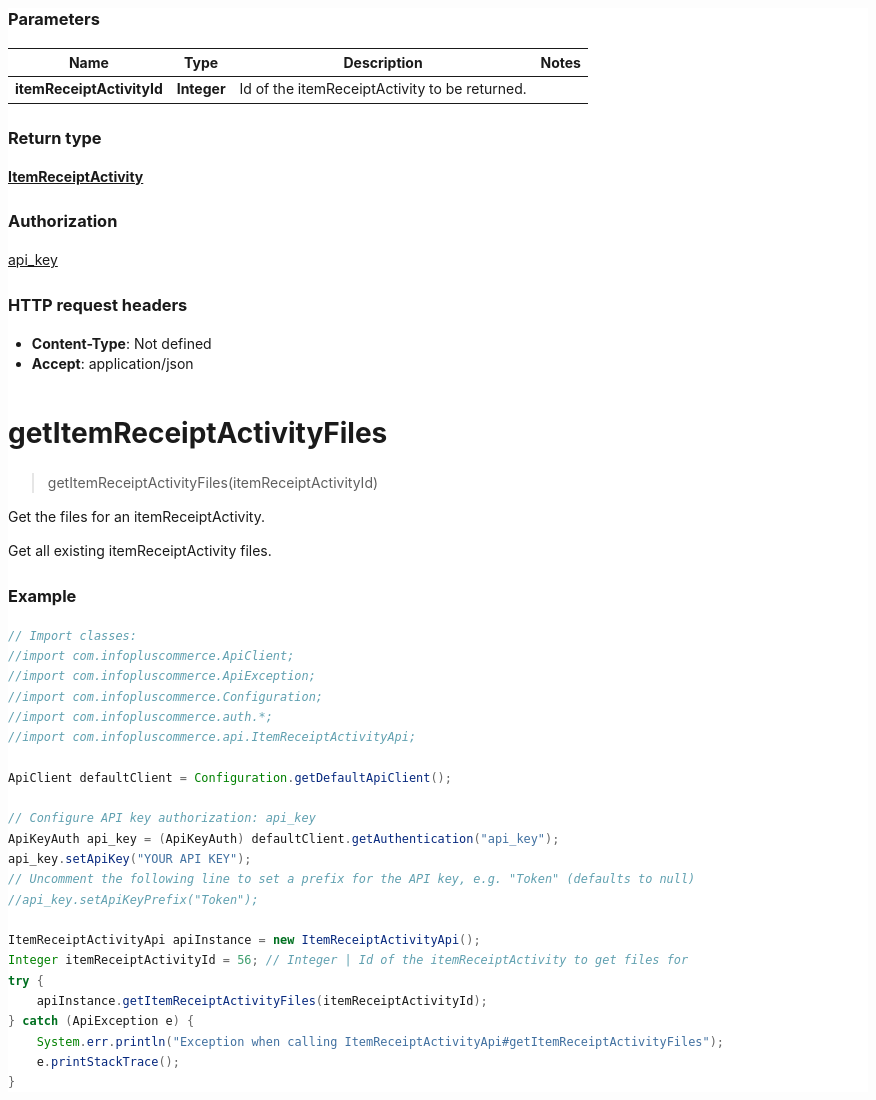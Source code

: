 ### Parameters

Name | Type | Description  | Notes
------------- | ------------- | ------------- | -------------
 **itemReceiptActivityId** | **Integer**| Id of the itemReceiptActivity to be returned. |

### Return type

[**ItemReceiptActivity**](ItemReceiptActivity.md)

### Authorization

[api_key](../README.md#api_key)

### HTTP request headers

 - **Content-Type**: Not defined
 - **Accept**: application/json

<a name="getItemReceiptActivityFiles"></a>
# **getItemReceiptActivityFiles**
> getItemReceiptActivityFiles(itemReceiptActivityId)

Get the files for an itemReceiptActivity.

Get all existing itemReceiptActivity files.

### Example
```java
// Import classes:
//import com.infopluscommerce.ApiClient;
//import com.infopluscommerce.ApiException;
//import com.infopluscommerce.Configuration;
//import com.infopluscommerce.auth.*;
//import com.infopluscommerce.api.ItemReceiptActivityApi;

ApiClient defaultClient = Configuration.getDefaultApiClient();

// Configure API key authorization: api_key
ApiKeyAuth api_key = (ApiKeyAuth) defaultClient.getAuthentication("api_key");
api_key.setApiKey("YOUR API KEY");
// Uncomment the following line to set a prefix for the API key, e.g. "Token" (defaults to null)
//api_key.setApiKeyPrefix("Token");

ItemReceiptActivityApi apiInstance = new ItemReceiptActivityApi();
Integer itemReceiptActivityId = 56; // Integer | Id of the itemReceiptActivity to get files for
try {
    apiInstance.getItemReceiptActivityFiles(itemReceiptActivityId);
} catch (ApiException e) {
    System.err.println("Exception when calling ItemReceiptActivityApi#getItemReceiptActivityFiles");
    e.printStackTrace();
}
```

